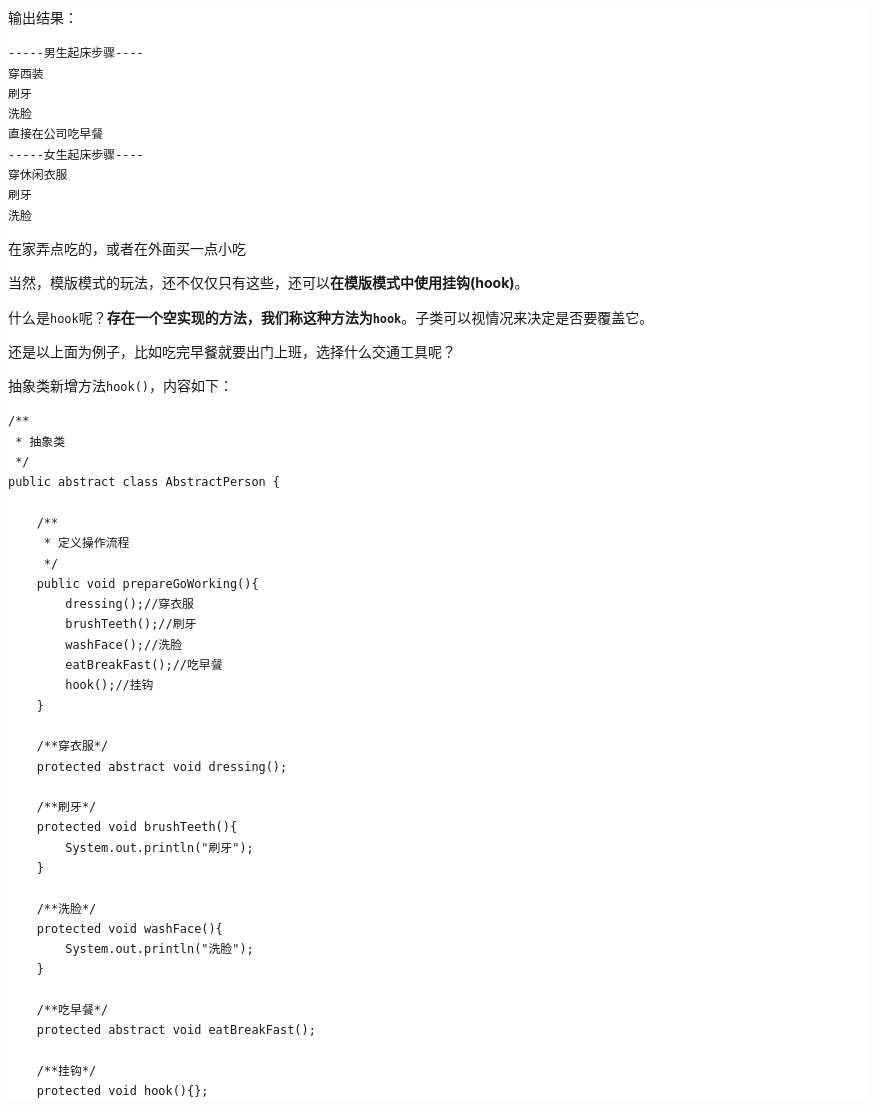 输出结果：
    
    -----男生起床步骤----
    穿西装
    刷牙
    洗脸
    直接在公司吃早餐
    -----女生起床步骤----
    穿休闲衣服
    刷牙
    洗脸
    

在家弄点吃的，或者在外面买一点小吃 

当然，模版模式的玩法，还不仅仅只有这些，还可以**在模版模式中使用挂钩(hook)**。

什么是`hook`呢？**存在一个空实现的方法，我们称这种方法为`hook`**。子类可以视情况来决定是否要覆盖它。

还是以上面为例子，比如吃完早餐就要出门上班，选择什么交通工具呢？

抽象类新增方法`hook()`，内容如下：
    
    /**
     * 抽象类
     */
    public abstract class AbstractPerson {
    
        /**
         * 定义操作流程
         */
        public void prepareGoWorking(){
            dressing();//穿衣服
            brushTeeth();//刷牙
            washFace();//洗脸
            eatBreakFast();//吃早餐
            hook();//挂钩
        }
    
        /**穿衣服*/
        protected abstract void dressing();
    
        /**刷牙*/
        protected void brushTeeth(){
            System.out.println("刷牙");
        }
    
        /**洗脸*/
        protected void washFace(){
            System.out.println("洗脸");
        }
    
        /**吃早餐*/
        protected abstract void eatBreakFast();
    
        /**挂钩*/
        protected void hook(){};
    